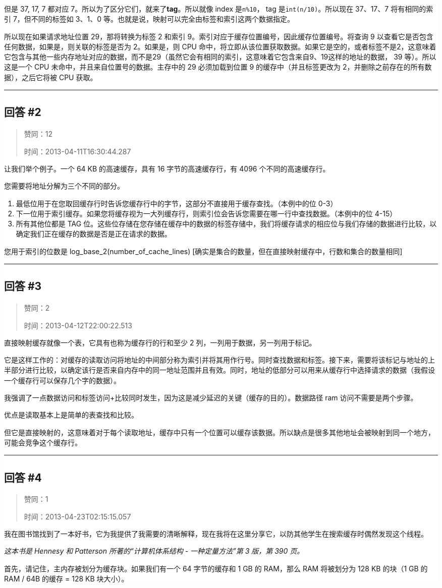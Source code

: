 但是 37, 17, 7 都对应 7。所以为了区分它们，就来了**tag**。所以就像 index 是`n%10`， tag 是`int(n/10)`。所以现在 37、17、7 将有相同的索引 7，但不同的标签如 3、1、0 等。也就是说，映射可以完全由标签和索引这两个数据指定。

所以现在如果请求地址位置 29，那将转换为标签 2 和索引 9。索引对应于缓存位置编号，因此缓存位置编号。将查询 9 以查看它是否包含任何数据，如果是，则关联的标签是否为 2。如果是，则 CPU 命中，将立即从该位置获取数据。如果它是空的，或者标签不是2，这意味着它包含与其他一些内存地址对应的数据，而不是29（虽然它会有相同的索引，这意味着它包含来自9、19这样的地址的数据， 39 等）。所以这是一个 CPU 未命中，并且来自位置号的数据。主存中的 29 必须加载到位置 9 的缓存中（并且标签更改为 2，并删除之前存在的所有数据），之后它将被 CPU 获取。

* * *

## 回答 #2

> 赞同：12
> 
> 时间：2013-04-11T16:30:44.287

让我们举个例子。一个 64 KB 的高速缓存，具有 16 字节的高速缓存行，有 4096 个不同的高速缓存行。

您需要将地址分解为三个不同的部分。

1.  最低位用于在您取回缓存行时告诉您缓存行中的字节，这部分不直接用于缓存查找。（本例中的位 0-3）
2.  下一位用于索引缓存。如果您将缓存视为一大列缓存行，则索引位会告诉您需要在哪一行中查找数据。（本例中的位 4-15）
3.  所有其他位都是 TAG 位。这些位存储在您存储在缓存中的数据的标签存储中，我们将缓存请求的相应位与我们存储的数据进行比较，以确定我们正在缓存的数据是否是正在请求的数据。

您用于索引的位数是 log_base_2(number_of_cache_lines) [确实是集合的数量，但在直接映射缓存中，行数和集合的数量相同]

* * *

## 回答 #3

> 赞同：2
> 
> 时间：2013-04-12T22:00:22.513

直接映射缓存就像一个表，它具有也称为缓存行的行和至少 2 列，一列用于数据，另一列用于标记。

它是这样工作的：对缓存的读取访问将地址的中间部分称为索引并将其用作行号。同时查找数据和标签。接下来，需要将该标记与地址的上半部分进行比较，以确定该行是否来自内存中的同一地址范围并且有效。同时，地址的低部分可以用来从缓存行中选择请求的数据（我假设一个缓存行可以保存几个字的数据）。

我强调了一点数据访问和标签访问+比较同时发生，因为这是减少延迟的关键（缓存的目的）。数据路径 ram 访问不需要是两个步骤。

优点是读取基本上是简单的表查找和比较。

但它是直接映射的，这意味着对于每个读取地址，缓存中只有一个位置可以缓存该数据。所以缺点是很多其他地址会被映射到同一个地方，可能会竞争这个缓存行。

* * *

## 回答 #4

> 赞同：1
> 
> 时间：2013-04-23T02:15:15.057

我在图书馆找到了一本好书，它为我提供了我需要的清晰解释，现在我将在这里分享它，以防其他学生在搜索缓存时偶然发现这个线程。

*这本书是 Hennesy 和 Patterson 所著的“计算机体系结构 - 一种定量方法”第 3 版，第 390 页。*

首先，请记住，主内存被划分为缓存块。如果我们有一个 64 字节的缓存和 1 GB 的 RAM，那么 RAM 将被划分为 128 KB 的块（1 GB 的 RAM / 64B 的缓存 = 128 KB 块大小）。
